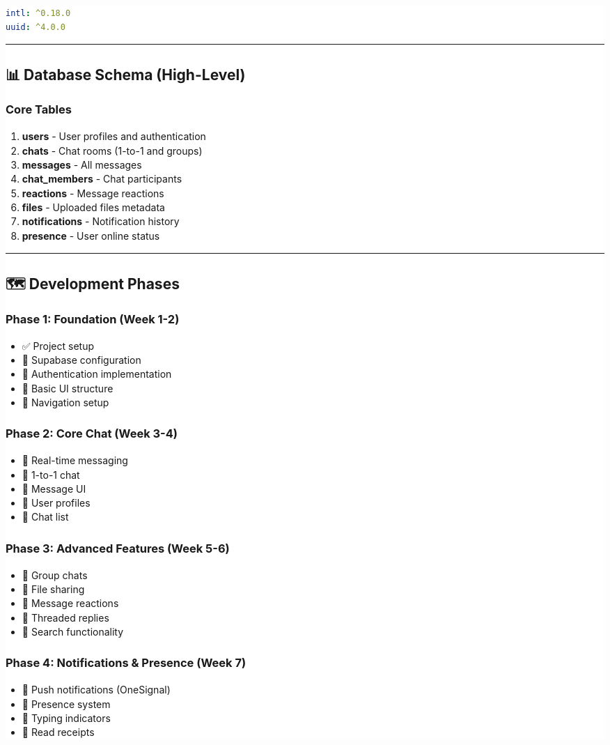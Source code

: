 ```yaml
intl: ^0.18.0
uuid: ^4.0.0
```

---

## 📊 Database Schema (High-Level)

### Core Tables
1. **users** - User profiles and authentication
2. **chats** - Chat rooms (1-to-1 and groups)
3. **messages** - All messages
4. **chat_members** - Chat participants
5. **reactions** - Message reactions
6. **files** - Uploaded files metadata
7. **notifications** - Notification history
8. **presence** - User online status

---

## 🗺️ Development Phases

### **Phase 1: Foundation** (Week 1-2)
- ✅ Project setup
- 🔄 Supabase configuration
- 🔄 Authentication implementation
- 🔄 Basic UI structure
- 🔄 Navigation setup

### **Phase 2: Core Chat** (Week 3-4)
- 🔄 Real-time messaging
- 🔄 1-to-1 chat
- 🔄 Message UI
- 🔄 User profiles
- 🔄 Chat list

### **Phase 3: Advanced Features** (Week 5-6)
- 🔄 Group chats
- 🔄 File sharing
- 🔄 Message reactions
- 🔄 Threaded replies
- 🔄 Search functionality

### **Phase 4: Notifications & Presence** (Week 7)
- 🔄 Push notifications (OneSignal)
- 🔄 Presence system
- 🔄 Typing indicators
- 🔄 Read receipts
